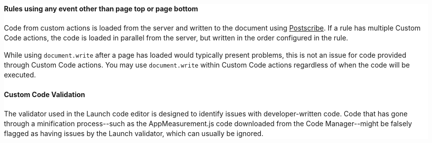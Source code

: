 #### Rules using any event other than page top or page bottom

Code from custom actions is loaded from the server and written to the document using [Postscribe](https://github.com/krux/postscribe). If a rule has multiple Custom Code actions, the code is loaded in parallel from the server, but written in the order configured in the rule.

While using `document.write` after a page has loaded would typically present problems, this is not an issue for code provided through Custom Code actions. You may use `document.write` within Custom Code actions regardless of when the code will be executed.

#### Custom Code Validation

The validator used in the Launch code editor is designed to identify issues with developer-written code. Code that has gone through a minification process--such as the AppMeasurement.js code downloaded from the Code Manager--might be falsely flagged as having issues by the Launch validator, which can usually be ignored.
